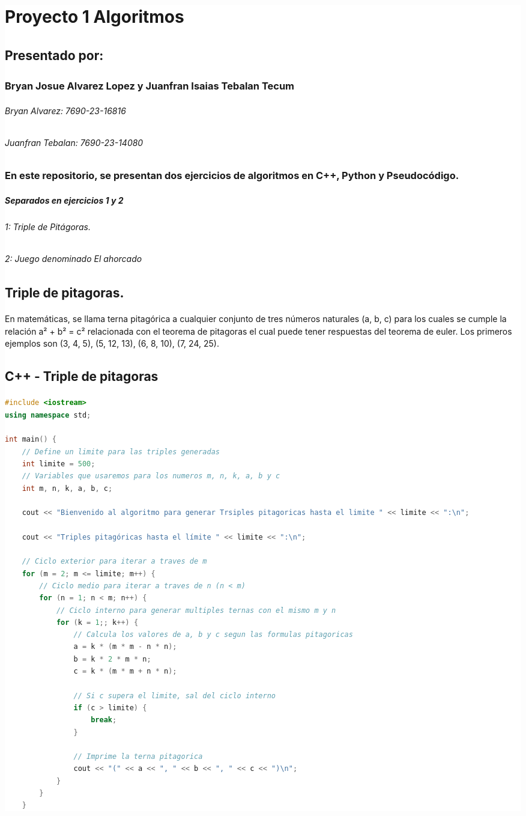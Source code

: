 # Proyecto 1 Algoritmos
## Presentado por:
### Bryan Josue Alvarez Lopez y Juanfran Isaias Tebalan Tecum
###### Bryan Alvarez: 7690-23-16816
###### Juanfran Tebalan: 7690-23-14080

### En este repositorio, se presentan dos ejercicios de algoritmos en C++, Python y Pseudocódigo.
##### Separados en ejercicios 1 y 2 
###### 1: Triple de Pitágoras.
###### 2: Juego denominado El ahorcado

## Triple de pitagoras.
En matemáticas, se llama terna pitagórica a cualquier conjunto de tres números naturales (a, b, c) para los cuales se cumple la relación a² + b² = c² relacionada con el teorema de pitagoras el cual puede tener respuestas del teorema de euler. Los primeros ejemplos son (3, 4, 5), (5, 12, 13), (6, 8, 10), (7, 24, 25).

## C++ - Triple de pitagoras

```cpp
#include <iostream>
using namespace std;

int main() {
    // Define un limite para las triples generadas
    int limite = 500;
    // Variables que usaremos para los numeros m, n, k, a, b y c
    int m, n, k, a, b, c;

    cout << "Bienvenido al algoritmo para generar Trsiples pitagoricas hasta el limite " << limite << ":\n";

    cout << "Triples pitagóricas hasta el límite " << limite << ":\n";

    // Ciclo exterior para iterar a traves de m
    for (m = 2; m <= limite; m++) {
        // Ciclo medio para iterar a traves de n (n < m)
        for (n = 1; n < m; n++) {
            // Ciclo interno para generar multiples ternas con el mismo m y n
            for (k = 1;; k++) {
                // Calcula los valores de a, b y c segun las formulas pitagoricas
                a = k * (m * m - n * n);
                b = k * 2 * m * n;
                c = k * (m * m + n * n);

                // Si c supera el limite, sal del ciclo interno
                if (c > limite) {
                    break;
                }

                // Imprime la terna pitagorica
                cout << "(" << a << ", " << b << ", " << c << ")\n";
            }
        }
    }

```